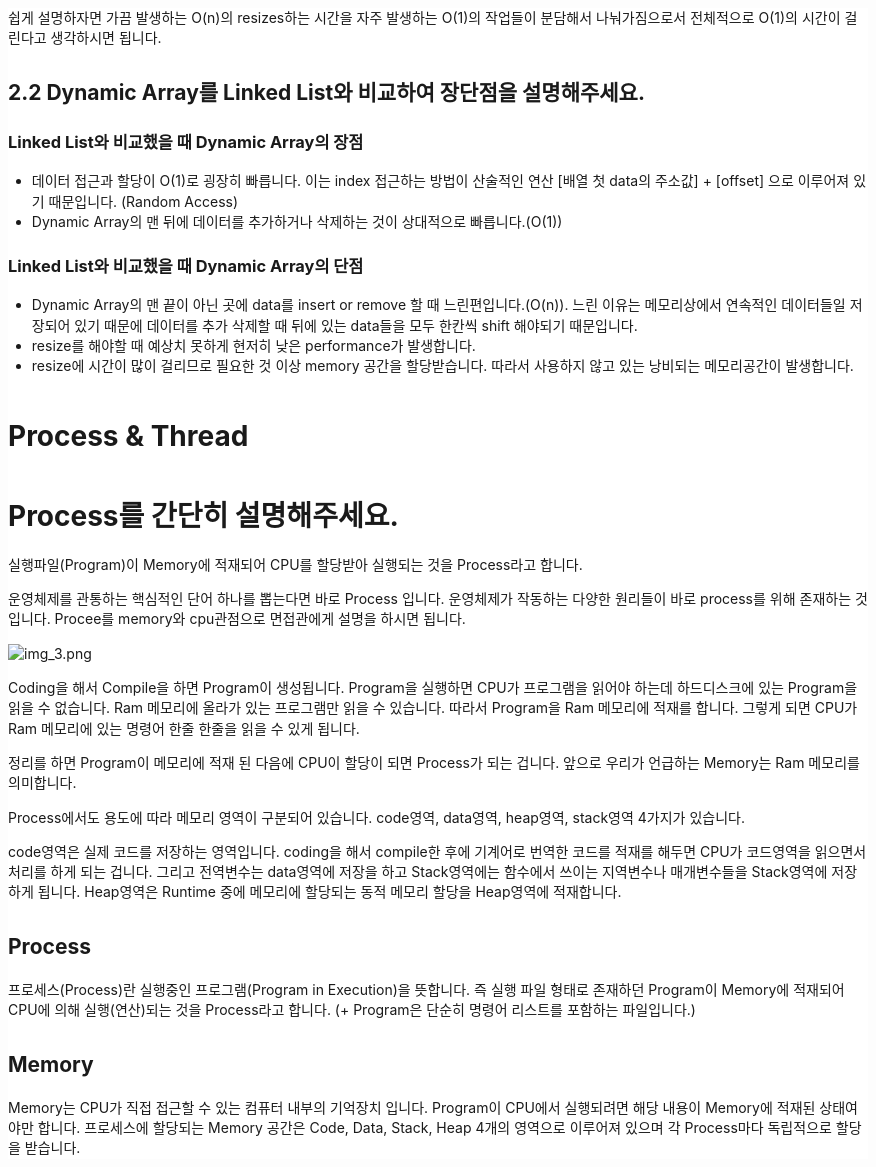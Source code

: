 쉽게 설명하자면 가끔 발생하는 O(n)의 resizes하는 시간을 자주 발생하는 O(1)의 작업들이 분담해서 나눠가짐으로서 전체적으로 O(1)의 시간이 걸린다고 생각하시면 됩니다.

## 2.2 Dynamic Array를 Linked List와 비교하여 장단점을 설명해주세요.

### Linked List와 비교했을 때 Dynamic Array의 장점

* 데이터 접근과 할당이 O(1)로 굉장히 빠릅니다. 이는 index 접근하는 방법이 산술적인 연산 [배열 첫 data의 주소값] + [offset] 으로 이루어져 있기 때문입니다. (Random Access)
* Dynamic Array의 맨 뒤에 데이터를 추가하거나 삭제하는 것이 상대적으로 빠릅니다.(O(1))

### Linked List와 비교했을 때 Dynamic Array의 단점

* Dynamic Array의 맨 끝이 아닌 곳에 data를 insert or remove 할 때 느린편입니다.(O(n)). 느린 이유는 메모리상에서 연속적인 데이터들일 저장되어 있기 때문에 데이터를 추가 삭제할 때 뒤에 있는 data들을 모두 한칸씩 shift 해야되기 때문입니다.
* resize를 해야할 때 예상치 못하게 현저히 낮은 performance가 발생합니다.
* resize에 시간이 많이 걸리므로 필요한 것 이상 memory 공간을 할당받습니다. 따라서 사용하지 않고 있는 낭비되는 메모리공간이 발생합니다.



# Process & Thread

# Process를 간단히 설명해주세요.

실행파일(Program)이 Memory에 적재되어 CPU를 할당받아 실행되는 것을 Process라고 합니다.

운영체제를 관통하는 핵심적인 단어 하나를 뽑는다면 바로 Process 입니다. 운영체제가 작동하는 다양한 원리들이 바로 process를 위해 존재하는 것입니다. Procee를 memory와 cpu관점으로 면접관에게 설명을 하시면 됩니다.

![img_3.png](img_3.png)

Coding을 해서 Compile을 하면 Program이 생성됩니다. Program을 실행하면 CPU가 프로그램을 읽어야 하는데 하드디스크에 있는 Program을 읽을 수 없습니다. Ram 메모리에 올라가 있는 프로그램만 읽을 수 있습니다. 따라서 Program을 Ram 메모리에 적재를 합니다. 그렇게 되면 CPU가 Ram 메모리에 있는 명령어 한줄 한줄을 읽을 수 있게 됩니다. 

정리를 하면 Program이 메모리에 적재 된 다음에 CPU이 할당이 되면 Process가 되는 겁니다. 앞으로 우리가 언급하는 Memory는 Ram 메모리를 의미합니다. 

Process에서도 용도에 따라 메모리 영역이 구분되어 있습니다. code영역, data영역, heap영역, stack영역 4가지가 있습니다. 

code영역은 실제 코드를 저장하는 영역입니다. coding을 해서 compile한 후에 기계어로 번역한 코드를 적재를 해두면 CPU가 코드영역을 읽으면서 처리를 하게 되는 겁니다. 그리고 전역변수는 data영역에 저장을 하고 Stack영역에는 함수에서 쓰이는 지역변수나 매개변수들을 Stack영역에 저장하게 됩니다. Heap영역은 Runtime 중에 메모리에 할당되는 동적 메모리 할당을 Heap영역에 적재합니다. 

## Process

프로세스(Process)란 실행중인 프로그램(Program in Execution)을 뜻합니다. 즉 실행 파일 형태로 존재하던 Program이 Memory에 적재되어 CPU에 의해 실행(연산)되는 것을 Process라고 합니다.
(+ Program은 단순히 명령어 리스트를 포함하는 파일입니다.)

## Memory

Memory는 CPU가 직접 접근할 수 있는 컴퓨터 내부의 기억장치 입니다. Program이 CPU에서 실행되려면 해당 내용이 Memory에 적재된 상태여야만 합니다. 프로세스에 할당되는 Memory 공간은 Code, Data, Stack, Heap 4개의 영역으로 이루어져 있으며 각 Process마다 독립적으로 할당을 받습니다.
